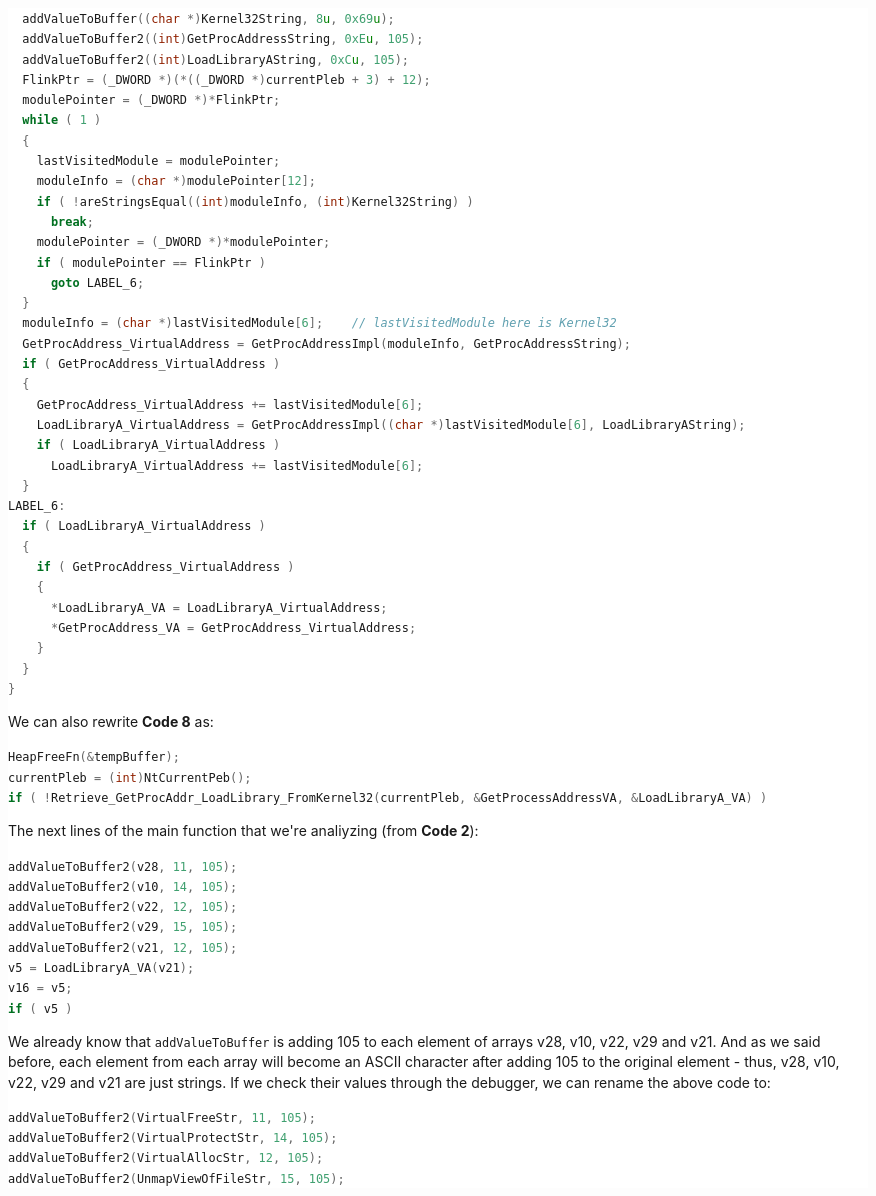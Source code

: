 ```cpp
  addValueToBuffer((char *)Kernel32String, 8u, 0x69u);
  addValueToBuffer2((int)GetProcAddressString, 0xEu, 105);
  addValueToBuffer2((int)LoadLibraryAString, 0xCu, 105);
  FlinkPtr = (_DWORD *)(*((_DWORD *)currentPleb + 3) + 12);
  modulePointer = (_DWORD *)*FlinkPtr;
  while ( 1 )
  {
    lastVisitedModule = modulePointer;
    moduleInfo = (char *)modulePointer[12];
    if ( !areStringsEqual((int)moduleInfo, (int)Kernel32String) )
      break;
    modulePointer = (_DWORD *)*modulePointer;
    if ( modulePointer == FlinkPtr )
      goto LABEL_6;
  }
  moduleInfo = (char *)lastVisitedModule[6];    // lastVisitedModule here is Kernel32
  GetProcAddress_VirtualAddress = GetProcAddressImpl(moduleInfo, GetProcAddressString);
  if ( GetProcAddress_VirtualAddress )
  {
    GetProcAddress_VirtualAddress += lastVisitedModule[6];
    LoadLibraryA_VirtualAddress = GetProcAddressImpl((char *)lastVisitedModule[6], LoadLibraryAString);
    if ( LoadLibraryA_VirtualAddress )
      LoadLibraryA_VirtualAddress += lastVisitedModule[6];
  }
LABEL_6:
  if ( LoadLibraryA_VirtualAddress )
  {
    if ( GetProcAddress_VirtualAddress )
    {
      *LoadLibraryA_VA = LoadLibraryA_VirtualAddress;
      *GetProcAddress_VA = GetProcAddress_VirtualAddress;
    }
  }
}
```
We can also rewrite **Code 8** as:
```cpp
HeapFreeFn(&tempBuffer);
currentPleb = (int)NtCurrentPeb();
if ( !Retrieve_GetProcAddr_LoadLibrary_FromKernel32(currentPleb, &GetProcessAddressVA, &LoadLibraryA_VA) )
```

The next lines of the main function that we're analiyzing (from **Code 2**):
```cpp
addValueToBuffer2(v28, 11, 105);
addValueToBuffer2(v10, 14, 105);
addValueToBuffer2(v22, 12, 105);
addValueToBuffer2(v29, 15, 105);
addValueToBuffer2(v21, 12, 105);
v5 = LoadLibraryA_VA(v21);
v16 = v5;
if ( v5 )
```
We already know that `addValueToBuffer` is adding 105 to each element of arrays v28, v10, v22, v29 and v21. And as we said before, each element from each array will become an ASCII character after adding 105 to the original element - thus, v28, v10, v22, v29 and v21 are just strings. If we check their values through the debugger, we can rename the above code to:
```cpp
addValueToBuffer2(VirtualFreeStr, 11, 105);
addValueToBuffer2(VirtualProtectStr, 14, 105);
addValueToBuffer2(VirtualAllocStr, 12, 105);
addValueToBuffer2(UnmapViewOfFileStr, 15, 105);
```